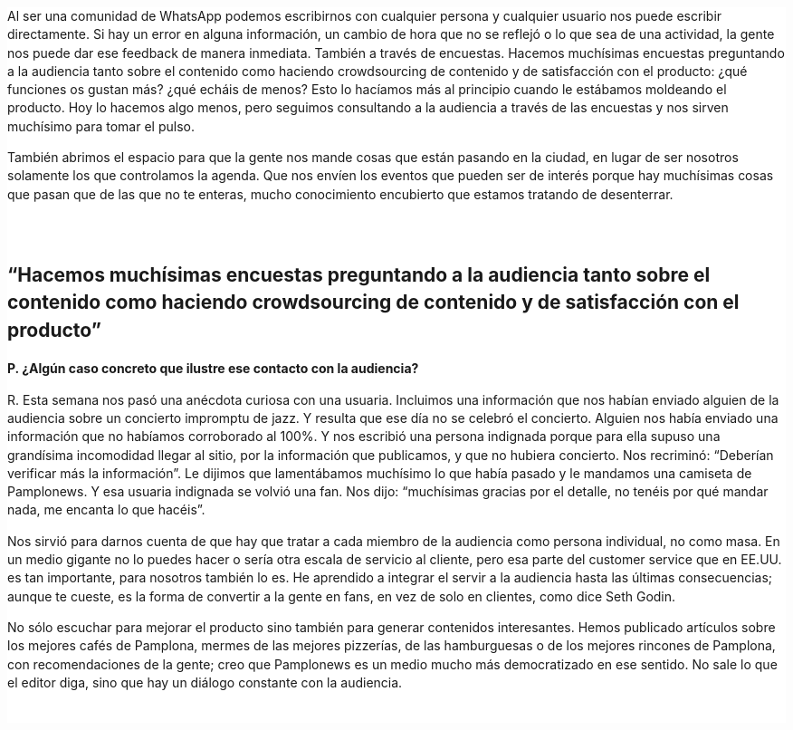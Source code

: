 Al ser una comunidad de WhatsApp podemos escribirnos con cualquier persona y cualquier usuario nos puede escribir directamente. Si hay un error en alguna información, un cambio de hora que no se reflejó o lo que sea de una actividad, la gente nos puede dar ese feedback de manera inmediata. También a través de encuestas. Hacemos muchísimas encuestas preguntando a la audiencia tanto sobre el contenido como haciendo crowdsourcing de contenido y de satisfacción con el producto: ¿qué funciones os gustan más? ¿qué echáis de menos? Esto lo hacíamos más al principio cuando le estábamos moldeando el producto. Hoy lo hacemos algo menos, pero seguimos consultando a la audiencia a través de las encuestas y nos sirven muchísimo para tomar el pulso.

También abrimos el espacio para que la gente nos mande cosas que están pasando en la ciudad, en lugar de ser nosotros solamente los que controlamos la agenda. Que nos envíen los eventos que pueden ser de interés porque hay muchísimas cosas que pasan que de las que no te enteras, mucho conocimiento encubierto que estamos tratando de desenterrar.

 

## **“Hacemos muchísimas encuestas preguntando a la audiencia tanto sobre el contenido como haciendo crowdsourcing de contenido y de satisfacción con el producto”**



**P. ¿Algún caso concreto que ilustre ese contacto con la audiencia?**

R. Esta semana nos pasó una anécdota curiosa con una usuaria. Incluimos una información que nos habían enviado alguien de la audiencia sobre un concierto impromptu de jazz. Y resulta que ese día no se celebró el concierto. Alguien nos había enviado una información que no habíamos corroborado al 100%. Y nos escribió una persona indignada porque para ella supuso una grandísima incomodidad llegar al sitio, por la información que publicamos, y que no hubiera concierto. Nos recriminó: “Deberían verificar más la información”. Le dijimos que lamentábamos muchísimo lo que había pasado y le mandamos una camiseta de Pamplonews. Y esa usuaria indignada se volvió una fan. Nos dijo: “muchísimas gracias por el detalle, no tenéis por qué mandar nada, me encanta lo que hacéis”.

Nos sirvió para darnos cuenta de que hay que tratar a cada miembro de la audiencia como persona individual, no como masa. En un medio gigante no lo puedes hacer o sería otra escala de servicio al cliente, pero esa parte del customer service que en EE.UU. es tan importante, para nosotros también lo es. He aprendido a integrar el servir a la audiencia hasta las últimas consecuencias; aunque te cueste, es la forma de convertir a la gente en fans, en vez de solo en clientes, como dice Seth Godin.

No sólo escuchar para mejorar el producto sino también para generar contenidos interesantes. Hemos publicado artículos sobre los mejores cafés de Pamplona, mermes de las mejores pizzerías, de las hamburguesas o de los mejores rincones de Pamplona, con recomendaciones de la gente; creo que Pamplonews es un medio mucho más democratizado en ese sentido. No sale lo que el editor diga, sino que hay un diálogo constante con la audiencia.

 
